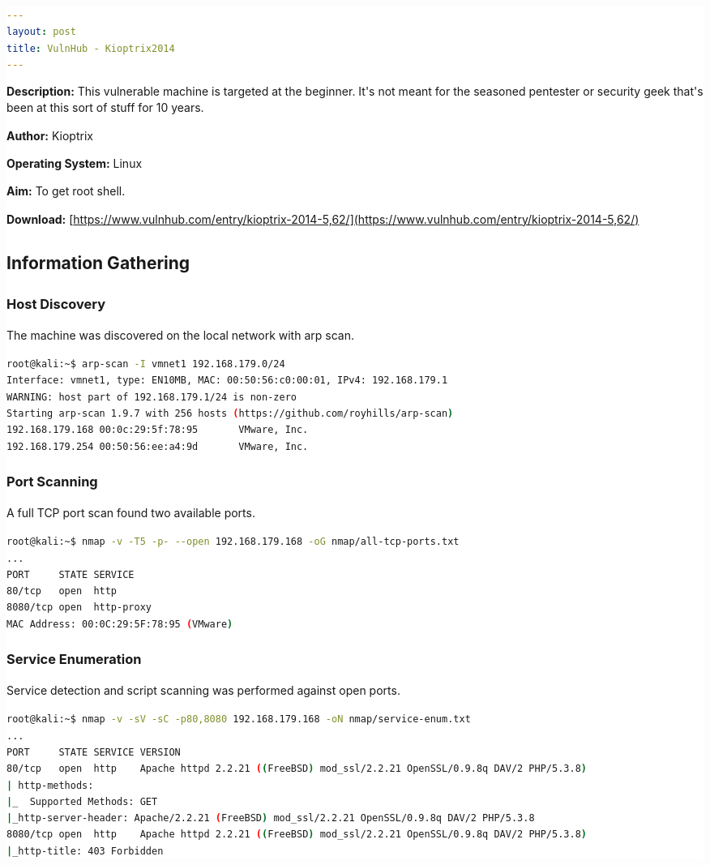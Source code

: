```yaml
---
layout: post
title: VulnHub - Kioptrix2014
---
```


**Description:** This vulnerable machine is targeted at the beginner. It's not meant for the seasoned pentester or security geek that's been at this sort of stuff for 10 years.

**Author:** Kioptrix

**Operating System:** Linux

**Aim:** To get root shell.

**Download:** [https://www.vulnhub.com/entry/kioptrix-2014-5,62/](https://www.vulnhub.com/entry/kioptrix-2014-5,62/)

## Information Gathering
### Host Discovery

The machine was discovered on the local network with arp scan.

```bash
root@kali:~$ arp-scan -I vmnet1 192.168.179.0/24
Interface: vmnet1, type: EN10MB, MAC: 00:50:56:c0:00:01, IPv4: 192.168.179.1
WARNING: host part of 192.168.179.1/24 is non-zero
Starting arp-scan 1.9.7 with 256 hosts (https://github.com/royhills/arp-scan)
192.168.179.168 00:0c:29:5f:78:95       VMware, Inc.
192.168.179.254 00:50:56:ee:a4:9d       VMware, Inc.
```

### Port Scanning

A full TCP port scan found two available ports.

```bash
root@kali:~$ nmap -v -T5 -p- --open 192.168.179.168 -oG nmap/all-tcp-ports.txt
...
PORT     STATE SERVICE
80/tcp   open  http
8080/tcp open  http-proxy
MAC Address: 00:0C:29:5F:78:95 (VMware)
```

### Service Enumeration

Service detection and script scanning was performed against open ports.

```bash
root@kali:~$ nmap -v -sV -sC -p80,8080 192.168.179.168 -oN nmap/service-enum.txt
...
PORT     STATE SERVICE VERSION
80/tcp   open  http    Apache httpd 2.2.21 ((FreeBSD) mod_ssl/2.2.21 OpenSSL/0.9.8q DAV/2 PHP/5.3.8)
| http-methods: 
|_  Supported Methods: GET
|_http-server-header: Apache/2.2.21 (FreeBSD) mod_ssl/2.2.21 OpenSSL/0.9.8q DAV/2 PHP/5.3.8
8080/tcp open  http    Apache httpd 2.2.21 ((FreeBSD) mod_ssl/2.2.21 OpenSSL/0.9.8q DAV/2 PHP/5.3.8)
|_http-title: 403 Forbidden
```
